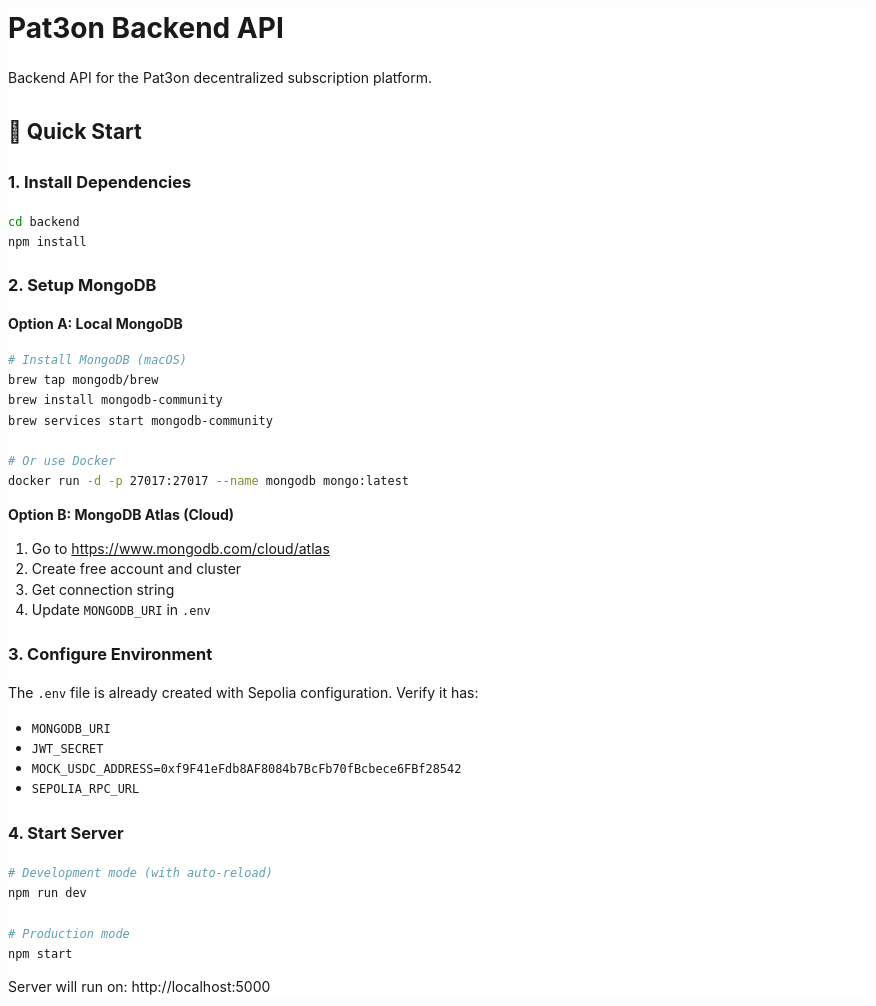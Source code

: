 # Pat3on Backend API

Backend API for the Pat3on decentralized subscription platform.

## 🚀 Quick Start

### 1. Install Dependencies

```bash
cd backend
npm install
```

### 2. Setup MongoDB

**Option A: Local MongoDB**
```bash
# Install MongoDB (macOS)
brew tap mongodb/brew
brew install mongodb-community
brew services start mongodb-community

# Or use Docker
docker run -d -p 27017:27017 --name mongodb mongo:latest
```

**Option B: MongoDB Atlas (Cloud)**
1. Go to https://www.mongodb.com/cloud/atlas
2. Create free account and cluster
3. Get connection string
4. Update `MONGODB_URI` in `.env`

### 3. Configure Environment

The `.env` file is already created with Sepolia configuration.
Verify it has:
- `MONGODB_URI`
- `JWT_SECRET`
- `MOCK_USDC_ADDRESS=0xf9F41eFdb8AF8084b7BcFb70fBcbece6FBf28542`
- `SEPOLIA_RPC_URL`

### 4. Start Server

```bash
# Development mode (with auto-reload)
npm run dev

# Production mode
npm start
```

Server will run on: http://localhost:5000
